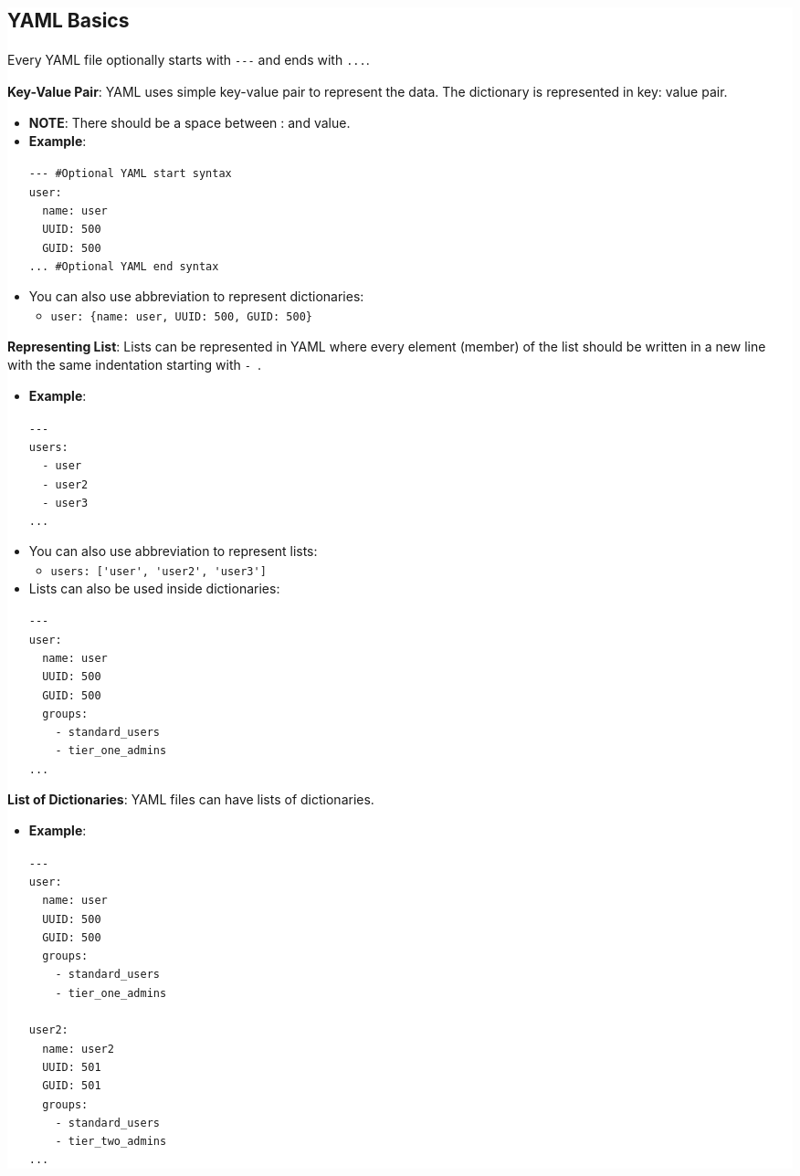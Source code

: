 ## YAML Basics

Every YAML file optionally starts with `---` and ends with `...`.

**Key-Value Pair**: YAML uses simple key-value pair to represent the data. The dictionary is represented in key: value pair.
- **NOTE**: There should be a space between : and value.
- **Example**:
  ```
  --- #Optional YAML start syntax
  user:
    name: user
    UUID: 500
    GUID: 500
  ... #Optional YAML end syntax
  ```
- You can also use abbreviation to represent dictionaries:
  - `user: {name: user, UUID: 500, GUID: 500}`

**Representing List**: Lists can be represented in YAML where every element (member) of the list should be written in a new line with the same indentation starting with `- `.
- **Example**:
  ```
  ---
  users:
    - user
    - user2
    - user3
  ...
  ```
- You can also use abbreviation to represent lists:
  - `users: ['user', 'user2', 'user3']`
- Lists can also be used inside dictionaries:
  ```
  ---
  user:
    name: user
    UUID: 500
    GUID: 500
    groups:
      - standard_users
      - tier_one_admins
  ...
  ```

**List of Dictionaries**: YAML files can have lists of dictionaries.
- **Example**:
  ```
  ---
  user:
    name: user
    UUID: 500
    GUID: 500
    groups:
      - standard_users
      - tier_one_admins

  user2:
    name: user2
    UUID: 501
    GUID: 501
    groups:
      - standard_users
      - tier_two_admins
  ...
  ```